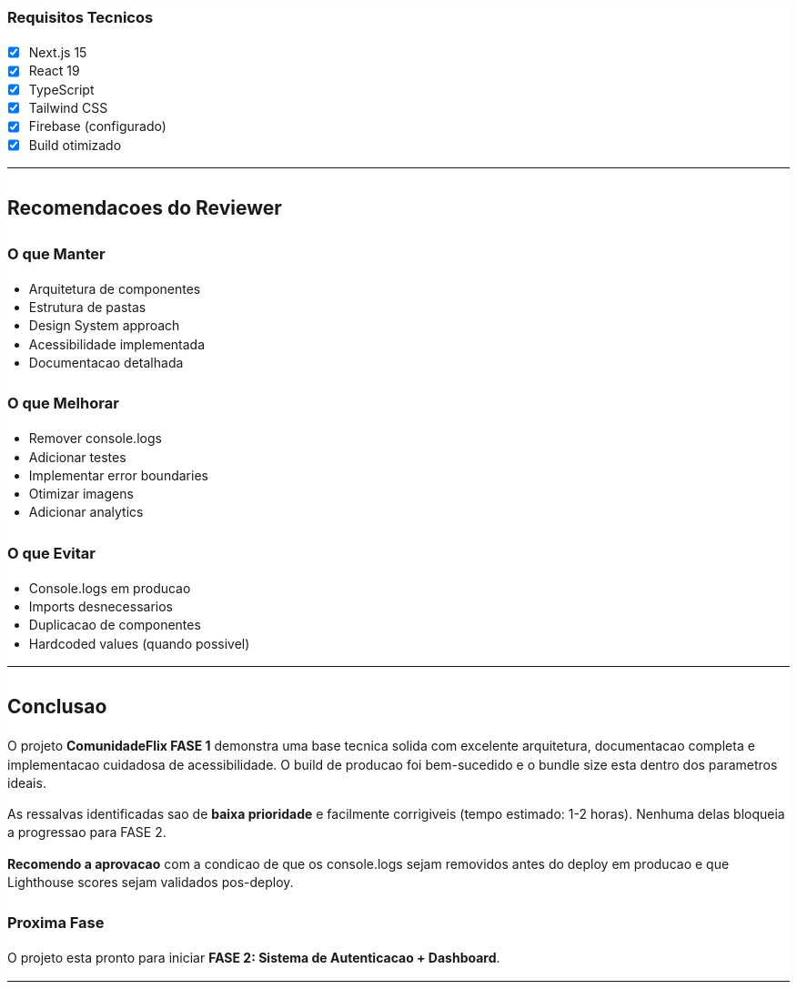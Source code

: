 ### Requisitos Tecnicos
- [x] Next.js 15
- [x] React 19
- [x] TypeScript
- [x] Tailwind CSS
- [x] Firebase (configurado)
- [x] Build otimizado

---

## Recomendacoes do Reviewer

### O que Manter
- Arquitetura de componentes
- Estrutura de pastas
- Design System approach
- Acessibilidade implementada
- Documentacao detalhada

### O que Melhorar
- Remover console.logs
- Adicionar testes
- Implementar error boundaries
- Otimizar imagens
- Adicionar analytics

### O que Evitar
- Console.logs em producao
- Imports desnecessarios
- Duplicacao de componentes
- Hardcoded values (quando possivel)

---

## Conclusao

O projeto **ComunidadeFlix FASE 1** demonstra uma base tecnica solida com excelente arquitetura, documentacao completa e implementacao cuidadosa de acessibilidade. O build de producao foi bem-sucedido e o bundle size esta dentro dos parametros ideais.

As ressalvas identificadas sao de **baixa prioridade** e facilmente corrigiveis (tempo estimado: 1-2 horas). Nenhuma delas bloqueia a progressao para FASE 2.

**Recomendo a aprovacao** com a condicao de que os console.logs sejam removidos antes do deploy em producao e que Lighthouse scores sejam validados pos-deploy.

### Proxima Fase
O projeto esta pronto para iniciar **FASE 2: Sistema de Autenticacao + Dashboard**.

---
